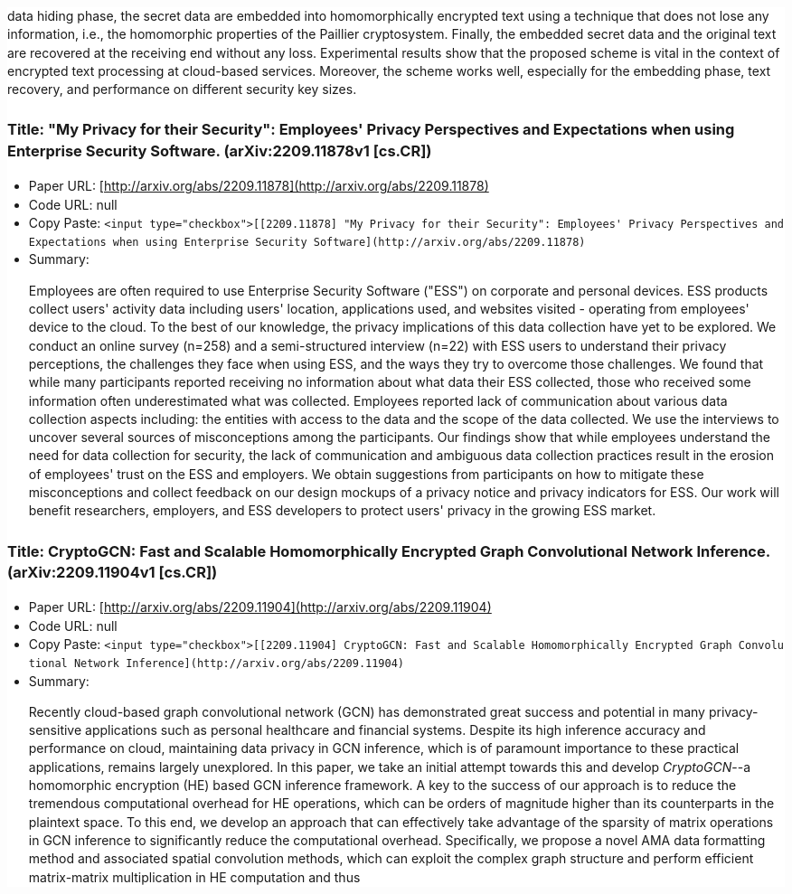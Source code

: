 data hiding phase, the secret data are embedded into homomorphically encrypted
text using a technique that does not lose any information, i.e., the
homomorphic properties of the Paillier cryptosystem. Finally, the embedded
secret data and the original text are recovered at the receiving end without
any loss. Experimental results show that the proposed scheme is vital in the
context of encrypted text processing at cloud-based services. Moreover, the
scheme works well, especially for the embedding phase, text recovery, and
performance on different security key sizes.
</p>

### Title: "My Privacy for their Security": Employees' Privacy Perspectives and Expectations when using Enterprise Security Software. (arXiv:2209.11878v1 [cs.CR])
* Paper URL: [http://arxiv.org/abs/2209.11878](http://arxiv.org/abs/2209.11878)
* Code URL: null
* Copy Paste: `<input type="checkbox">[[2209.11878] "My Privacy for their Security": Employees' Privacy Perspectives and Expectations when using Enterprise Security Software](http://arxiv.org/abs/2209.11878)`
* Summary: <p>Employees are often required to use Enterprise Security Software ("ESS") on
corporate and personal devices. ESS products collect users' activity data
including users' location, applications used, and websites visited - operating
from employees' device to the cloud. To the best of our knowledge, the privacy
implications of this data collection have yet to be explored. We conduct an
online survey (n=258) and a semi-structured interview (n=22) with ESS users to
understand their privacy perceptions, the challenges they face when using ESS,
and the ways they try to overcome those challenges. We found that while many
participants reported receiving no information about what data their ESS
collected, those who received some information often underestimated what was
collected. Employees reported lack of communication about various data
collection aspects including: the entities with access to the data and the
scope of the data collected. We use the interviews to uncover several sources
of misconceptions among the participants. Our findings show that while
employees understand the need for data collection for security, the lack of
communication and ambiguous data collection practices result in the erosion of
employees' trust on the ESS and employers. We obtain suggestions from
participants on how to mitigate these misconceptions and collect feedback on
our design mockups of a privacy notice and privacy indicators for ESS. Our work
will benefit researchers, employers, and ESS developers to protect users'
privacy in the growing ESS market.
</p>

### Title: CryptoGCN: Fast and Scalable Homomorphically Encrypted Graph Convolutional Network Inference. (arXiv:2209.11904v1 [cs.CR])
* Paper URL: [http://arxiv.org/abs/2209.11904](http://arxiv.org/abs/2209.11904)
* Code URL: null
* Copy Paste: `<input type="checkbox">[[2209.11904] CryptoGCN: Fast and Scalable Homomorphically Encrypted Graph Convolutional Network Inference](http://arxiv.org/abs/2209.11904)`
* Summary: <p>Recently cloud-based graph convolutional network (GCN) has demonstrated great
success and potential in many privacy-sensitive applications such as personal
healthcare and financial systems. Despite its high inference accuracy and
performance on cloud, maintaining data privacy in GCN inference, which is of
paramount importance to these practical applications, remains largely
unexplored. In this paper, we take an initial attempt towards this and develop
$\textit{CryptoGCN}$--a homomorphic encryption (HE) based GCN inference
framework. A key to the success of our approach is to reduce the tremendous
computational overhead for HE operations, which can be orders of magnitude
higher than its counterparts in the plaintext space. To this end, we develop an
approach that can effectively take advantage of the sparsity of matrix
operations in GCN inference to significantly reduce the computational overhead.
Specifically, we propose a novel AMA data formatting method and associated
spatial convolution methods, which can exploit the complex graph structure and
perform efficient matrix-matrix multiplication in HE computation and thus